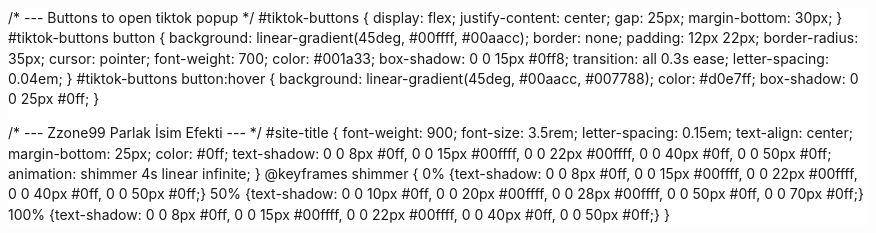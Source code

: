  /* --- Buttons to open tiktok popup */
  #tiktok-buttons {
    display: flex;
    justify-content: center;
    gap: 25px;
    margin-bottom: 30px;
  }
  #tiktok-buttons button {
    background: linear-gradient(45deg, #00ffff, #00aacc);
    border: none;
    padding: 12px 22px;
    border-radius: 35px;
    cursor: pointer;
    font-weight: 700;
    color: #001a33;
    box-shadow: 0 0 15px #0ff8;
    transition: all 0.3s ease;
    letter-spacing: 0.04em;
  }
  #tiktok-buttons button:hover {
    background: linear-gradient(45deg, #00aacc, #007788);
    color: #d0e7ff;
    box-shadow: 0 0 25px #0ff;
  }

  /* --- Zzone99 Parlak İsim Efekti --- */
  #site-title {
    font-weight: 900;
    font-size: 3.5rem;
    letter-spacing: 0.15em;
    text-align: center;
    margin-bottom: 25px;
    color: #0ff;
    text-shadow:
      0 0 8px #0ff,
      0 0 15px #00ffff,
      0 0 22px #00ffff,
      0 0 40px #0ff,
      0 0 50px #0ff;
    animation: shimmer 4s linear infinite;
  }
  @keyframes shimmer {
    0% {text-shadow:
      0 0 8px #0ff,
      0 0 15px #00ffff,
      0 0 22px #00ffff,
      0 0 40px #0ff,
      0 0 50px #0ff;}
    50% {text-shadow:
      0 0 10px #0ff,
      0 0 20px #00ffff,
      0 0 28px #00ffff,
      0 0 50px #0ff,
      0 0 70px #0ff;}
    100% {text-shadow:
      0 0 8px #0ff,
      0 0 15px #00ffff,
      0 0 22px #00ffff,
      0 0 40px #0ff,
      0 0 50px #0ff;}
  }
